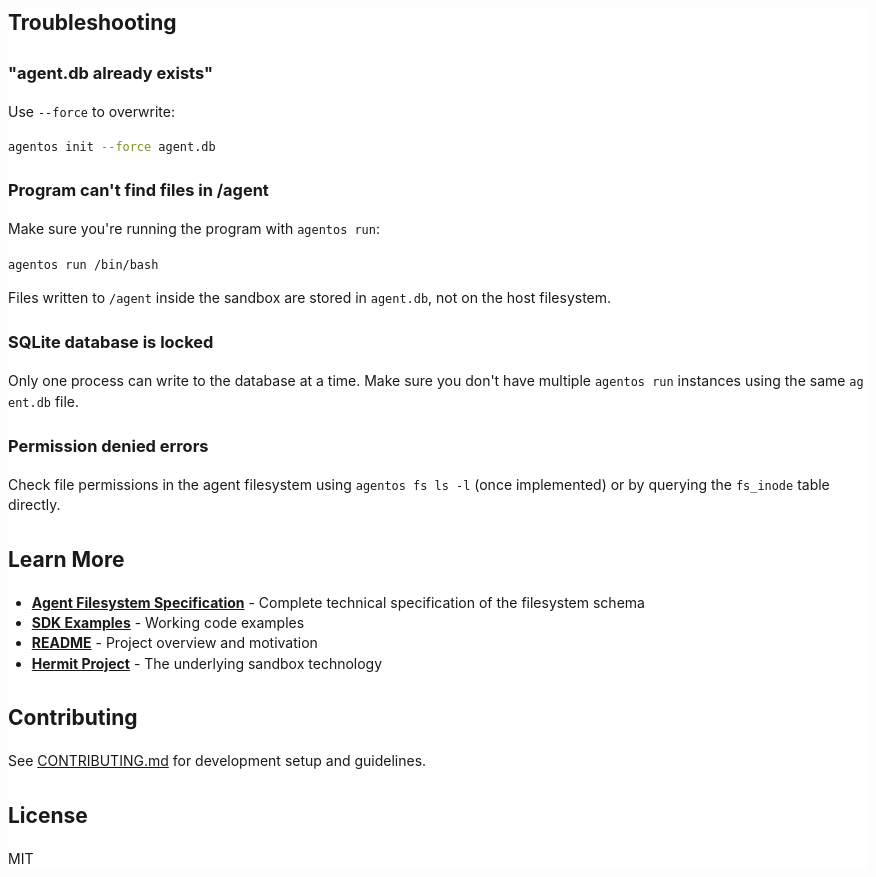 ## Troubleshooting

### "agent.db already exists"

Use `--force` to overwrite:
```bash
agentos init --force agent.db
```

### Program can't find files in /agent

Make sure you're running the program with `agentos run`:
```bash
agentos run /bin/bash
```

Files written to `/agent` inside the sandbox are stored in `agent.db`, not on the host filesystem.

### SQLite database is locked

Only one process can write to the database at a time. Make sure you don't have multiple `agentos run` instances using the same `agent.db` file.

### Permission denied errors

Check file permissions in the agent filesystem using `agentos fs ls -l` (once implemented) or by querying the `fs_inode` table directly.

## Learn More

- **[Agent Filesystem Specification](SPEC.md)** - Complete technical specification of the filesystem schema
- **[SDK Examples](sdk/examples/)** - Working code examples
- **[README](README.md)** - Project overview and motivation
- **[Hermit Project](https://github.com/facebookexperimental/hermit)** - The underlying sandbox technology

## Contributing

See [CONTRIBUTING.md](CONTRIBUTING.md) for development setup and guidelines.

## License

MIT
